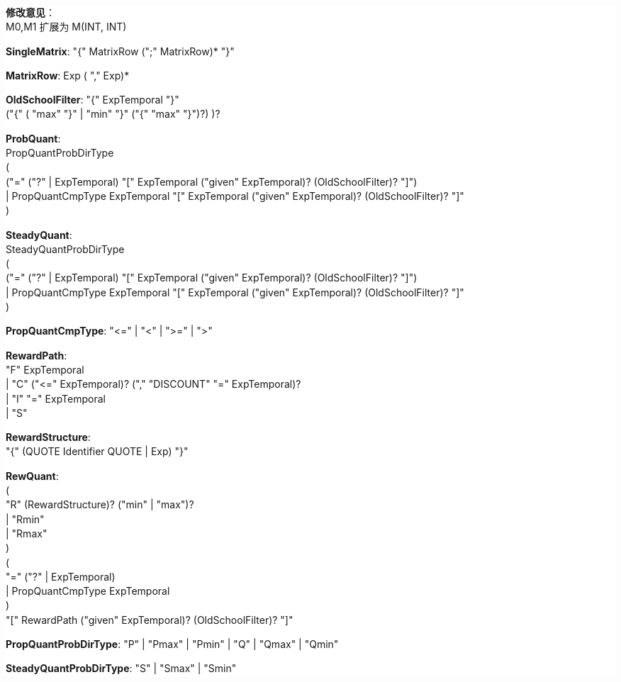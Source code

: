 **修改意见**：    
    M0,M1 扩展为 M(INT, INT)    
    
    
**SingleMatrix**: "{" MatrixRow (";" MatrixRow)* "}"    
    
**MatrixRow**: Exp ( "," Exp)*    
    
**OldSchoolFilter**: "{" ExpTemporal "}"     
    ("{" ( "max" "}" | "min" "}" ("{" "max" "}")?) )?    
    
**ProbQuant**:    
    PropQuantProbDirType     
    (    
        ("=" ("?" | ExpTemporal) "[" ExpTemporal ("given" ExpTemporal)? (OldSchoolFilter)? "]")    
    | PropQuantCmpType ExpTemporal "[" ExpTemporal ("given" ExpTemporal)? (OldSchoolFilter)? "]"    
    )    
    
**SteadyQuant**:    
    SteadyQuantProbDirType     
    (    
        ("=" ("?" | ExpTemporal) "[" ExpTemporal ("given" ExpTemporal)? (OldSchoolFilter)? "]")    
    | PropQuantCmpType ExpTemporal "[" ExpTemporal ("given" ExpTemporal)? (OldSchoolFilter)? "]"    
    )    
    
**PropQuantCmpType**: "<=" | "<" | ">=" | ">"    
    
**RewardPath**:     
    "F" ExpTemporal    
    | "C" ("<=" ExpTemporal)? ("," "DISCOUNT" "=" ExpTemporal)?    
    | "I" "=" ExpTemporal    
    | "S"    
    
**RewardStructure**:     
    "{" (QUOTE Identifier QUOTE | Exp) "}"    
    
**RewQuant**:     
    (    
        "R" (RewardStructure)? ("min" | "max")?    
        | "Rmin"    
        | "Rmax"    
    )    
    (    
        "=" ("?" | ExpTemporal)    
        | PropQuantCmpType ExpTemporal    
    )    
    "[" RewardPath ("given" ExpTemporal)? (OldSchoolFilter)? "]"    
    
**PropQuantProbDirType**: "P" | "Pmax" | "Pmin" | "Q" | "Qmax" | "Qmin"    
    
**SteadyQuantProbDirType**: "S" | "Smax" | "Smin"    
    